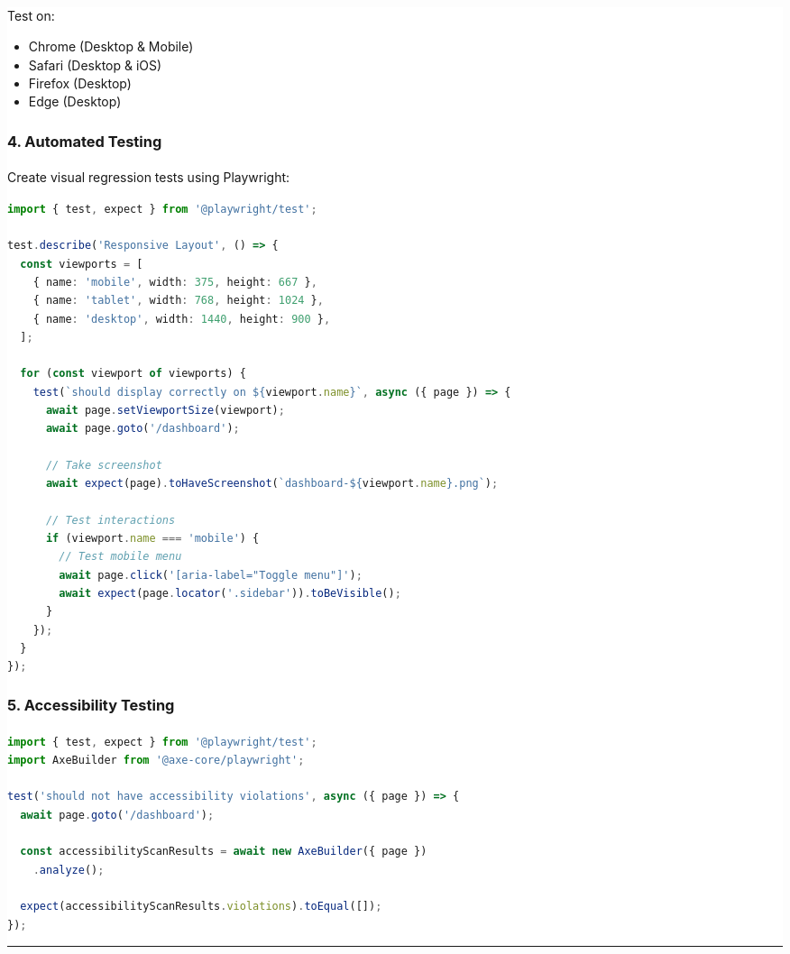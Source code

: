 Test on:

- Chrome (Desktop & Mobile)
- Safari (Desktop & iOS)
- Firefox (Desktop)
- Edge (Desktop)

### 4. Automated Testing

Create visual regression tests using Playwright:

```typescript
import { test, expect } from '@playwright/test';

test.describe('Responsive Layout', () => {
  const viewports = [
    { name: 'mobile', width: 375, height: 667 },
    { name: 'tablet', width: 768, height: 1024 },
    { name: 'desktop', width: 1440, height: 900 },
  ];

  for (const viewport of viewports) {
    test(`should display correctly on ${viewport.name}`, async ({ page }) => {
      await page.setViewportSize(viewport);
      await page.goto('/dashboard');

      // Take screenshot
      await expect(page).toHaveScreenshot(`dashboard-${viewport.name}.png`);

      // Test interactions
      if (viewport.name === 'mobile') {
        // Test mobile menu
        await page.click('[aria-label="Toggle menu"]');
        await expect(page.locator('.sidebar')).toBeVisible();
      }
    });
  }
});
```

### 5. Accessibility Testing

```typescript
import { test, expect } from '@playwright/test';
import AxeBuilder from '@axe-core/playwright';

test('should not have accessibility violations', async ({ page }) => {
  await page.goto('/dashboard');

  const accessibilityScanResults = await new AxeBuilder({ page })
    .analyze();

  expect(accessibilityScanResults.violations).toEqual([]);
});
```

---